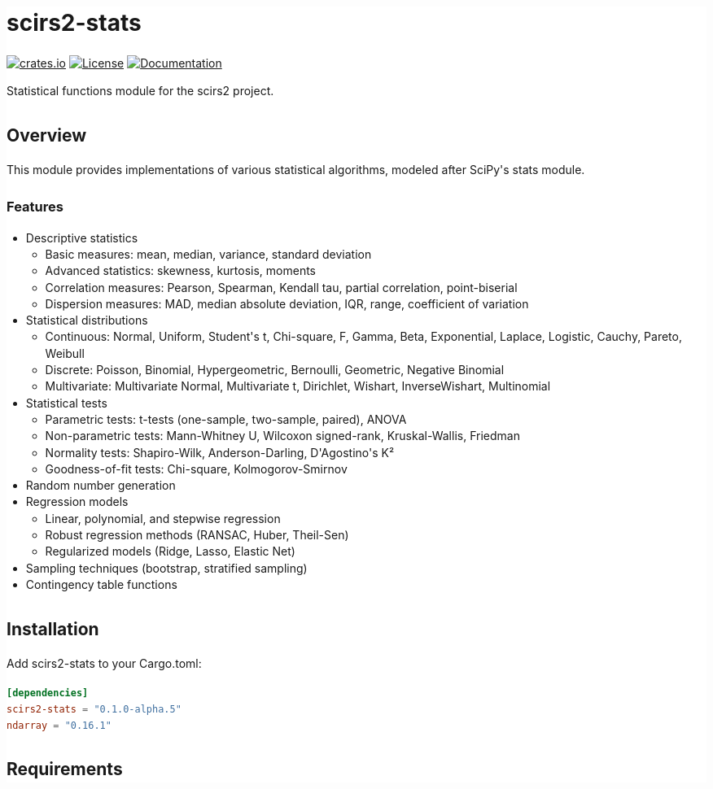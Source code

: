 # scirs2-stats

[![crates.io](https://img.shields.io/crates/v/scirs2-stats.svg)](https://crates.io/crates/scirs2-stats)
[![License](https://img.shields.io/badge/license-MIT%2FApache--2.0-blue.svg)](../LICENSE)
[![Documentation](https://img.shields.io/docsrs/scirs2-stats)](https://docs.rs/scirs2-stats)

Statistical functions module for the scirs2 project.

## Overview

This module provides implementations of various statistical algorithms, modeled after SciPy's stats module.

### Features

- Descriptive statistics
  - Basic measures: mean, median, variance, standard deviation
  - Advanced statistics: skewness, kurtosis, moments
  - Correlation measures: Pearson, Spearman, Kendall tau, partial correlation, point-biserial
  - Dispersion measures: MAD, median absolute deviation, IQR, range, coefficient of variation
- Statistical distributions
  - Continuous: Normal, Uniform, Student's t, Chi-square, F, Gamma, Beta, Exponential, Laplace, Logistic, Cauchy, Pareto, Weibull
  - Discrete: Poisson, Binomial, Hypergeometric, Bernoulli, Geometric, Negative Binomial
  - Multivariate: Multivariate Normal, Multivariate t, Dirichlet, Wishart, InverseWishart, Multinomial
- Statistical tests
  - Parametric tests: t-tests (one-sample, two-sample, paired), ANOVA
  - Non-parametric tests: Mann-Whitney U, Wilcoxon signed-rank, Kruskal-Wallis, Friedman
  - Normality tests: Shapiro-Wilk, Anderson-Darling, D'Agostino's K²
  - Goodness-of-fit tests: Chi-square, Kolmogorov-Smirnov
- Random number generation
- Regression models
  - Linear, polynomial, and stepwise regression
  - Robust regression methods (RANSAC, Huber, Theil-Sen)
  - Regularized models (Ridge, Lasso, Elastic Net)
- Sampling techniques (bootstrap, stratified sampling)
- Contingency table functions

## Installation

Add scirs2-stats to your Cargo.toml:

```toml
[dependencies]
scirs2-stats = "0.1.0-alpha.5"
ndarray = "0.16.1"
```

## Requirements
